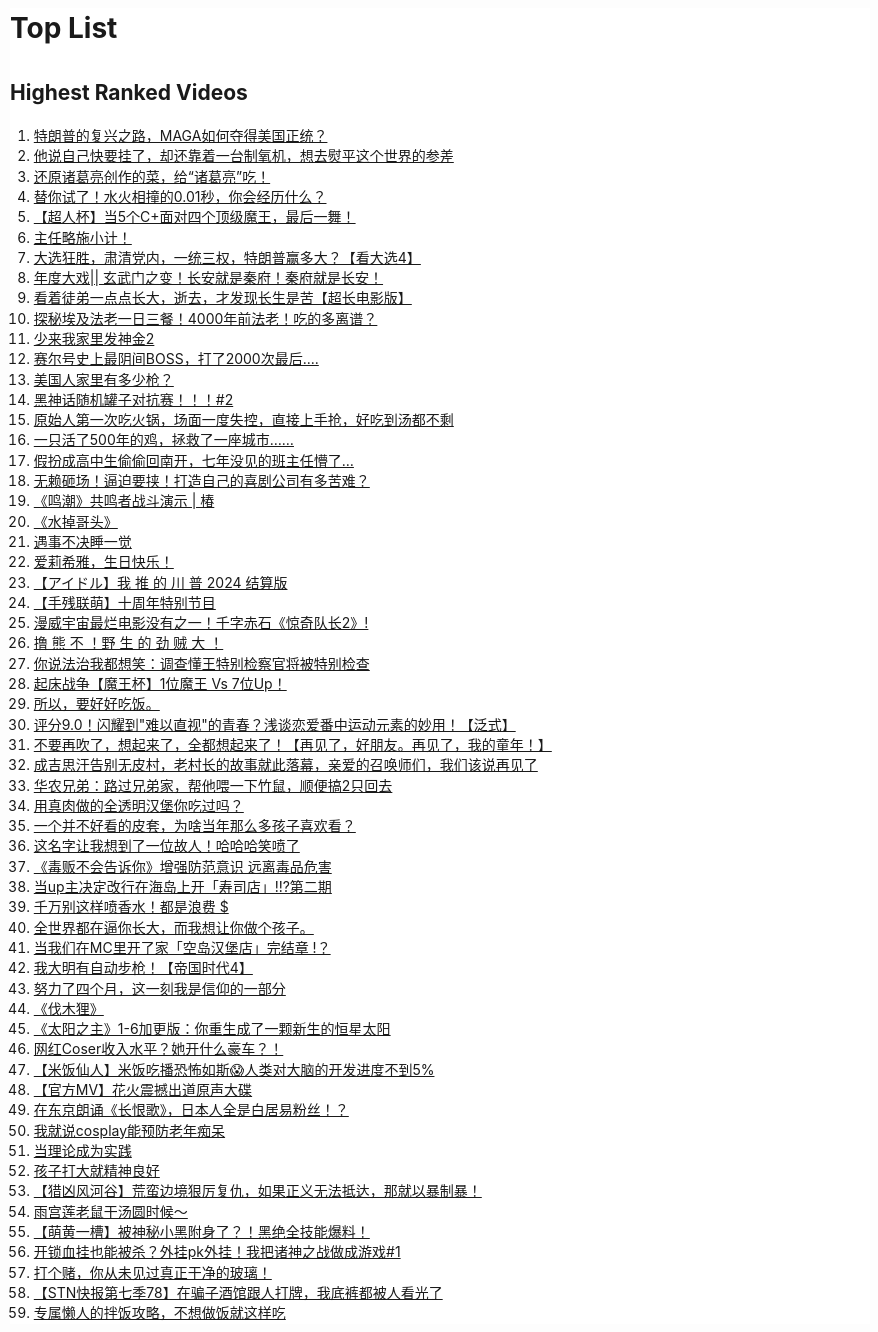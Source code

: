 # Top List
## Highest Ranked Videos
1. [特朗普的复兴之路，MAGA如何夺得美国正统？](https://www.bilibili.com/video/BV1x2DBYXEKK)
1. [他说自己快要挂了，却还靠着一台制氧机，想去熨平这个世界的参差](https://www.bilibili.com/video/BV1TnD2YCEwu)
1. [还原诸葛亮创作的菜，给“诸葛亮”吃！](https://www.bilibili.com/video/BV1vwDZYsEbY)
1. [替你试了！水火相撞的0.01秒，你会经历什么？](https://www.bilibili.com/video/BV1XQDvYQEjn)
1. [【超人杯】当5个C+面对四个顶级魔王，最后一舞！](https://www.bilibili.com/video/BV19WmBYoEy4)
1. [主任略施小计！](https://www.bilibili.com/video/BV17PDzY3E6s)
1. [大选狂胜，肃清党内，一统三权，特朗普赢多大？【看大选4】](https://www.bilibili.com/video/BV1iAmqYpEFk)
1. [年度大戏|| 玄武门之变！长安就是秦府！秦府就是长安！](https://www.bilibili.com/video/BV18YDaYuEF5)
1. [看着徒弟一点点长大，逝去，才发现长生是苦【超长电影版】](https://www.bilibili.com/video/BV1wXDoYaExN)
1. [探秘埃及法老一日三餐！4000年前法老！吃的多离谱？](https://www.bilibili.com/video/BV14NDfYGEBE)
1. [少来我家里发神金2](https://www.bilibili.com/video/BV1voDaYQE94)
1. [赛尔号史上最阴间BOSS，打了2000次最后....](https://www.bilibili.com/video/BV1ewDdY2E7m)
1. [美国人家里有多少枪？](https://www.bilibili.com/video/BV1aiDBY8EeY)
1. [黑神话随机罐子对抗赛！！！#2](https://www.bilibili.com/video/BV1vEDCY7EFb)
1. [原始人第一次吃火锅，场面一度失控，直接上手抢，好吃到汤都不剩](https://www.bilibili.com/video/BV1tYDaYMELf)
1. [一只活了500年的鸡，拯救了一座城市……](https://www.bilibili.com/video/BV1MZDvYUEFU)
1. [假扮成高中生偷偷回南开，七年没见的班主任懵了…](https://www.bilibili.com/video/BV1bgDdY3EXE)
1. [无赖砸场！逼迫要挟！打造自己的喜剧公司有多苦难？](https://www.bilibili.com/video/BV16MmiYcEmw)
1. [《鸣潮》共鸣者战斗演示 | 椿](https://www.bilibili.com/video/BV1VuDZYDE9L)
1. [《水掉哥头》](https://www.bilibili.com/video/BV1jrDZYZE33)
1. [遇事不决睡一觉](https://www.bilibili.com/video/BV1A8DqY1EZN)
1. [爱莉希雅，生日快乐！](https://www.bilibili.com/video/BV1gfmrYhEJN)
1. [【アイドル】我 推 的 川 普 2024 结算版](https://www.bilibili.com/video/BV1Q9DUYZEGX)
1. [【手残联萌】十周年特别节目](https://www.bilibili.com/video/BV1rxDyYhEhH)
1. [漫威宇宙最烂电影没有之一！千字赤石《惊奇队长2》!](https://www.bilibili.com/video/BV1vEDaYmE7F)
1. [撸 熊 不 ！野 生 的 劲 贼 大 ！](https://www.bilibili.com/video/BV1p8DZYKE94)
1. [你说法治我都想笑：调查懂王特别检察官将被特别检查](https://www.bilibili.com/video/BV1yUDBYHEQp)
1. [起床战争【魔王杯】1位魔王 Vs 7位Up！](https://www.bilibili.com/video/BV1PwDeYMEnb)
1. [所以，要好好吃饭。](https://www.bilibili.com/video/BV1n7DSYGE41)
1. [评分9.0！闪耀到"难以直视"的青春？浅谈恋爱番中运动元素的妙用！【泛式】](https://www.bilibili.com/video/BV1ySDBYDEqp)
1. [不要再吹了，想起来了，全都想起来了！【再见了，好朋友。再见了，我的童年！】](https://www.bilibili.com/video/BV1XZyFYuE6t)
1. [成吉思汗告别无皮村，老村长的故事就此落幕，亲爱的召唤师们，我们该说再见了](https://www.bilibili.com/video/BV1wGDfYqEye)
1. [华农兄弟：路过兄弟家，帮他喂一下竹鼠，顺便搞2只回去](https://www.bilibili.com/video/BV1waDqY5ExW)
1. [用真肉做的全透明汉堡你吃过吗？](https://www.bilibili.com/video/BV1A2DoYiEd3)
1. [一个并不好看的皮套，为啥当年那么多孩子喜欢看？](https://www.bilibili.com/video/BV1qFDZYoEdH)
1. [这名字让我想到了一位故人！哈哈哈笑喷了](https://www.bilibili.com/video/BV1ayDgYnESG)
1. [《毒贩不会告诉你》增强防范意识 远离毒品危害](https://www.bilibili.com/video/BV1mJDdYNEMV)
1. [当up主决定改行在海岛上开「寿司店」!!?第二期](https://www.bilibili.com/video/BV1vEDeYxEUC)
1. [千万别这样喷香水！都是浪费 $](https://www.bilibili.com/video/BV12GD6Y9E3F)
1. [全世界都在逼你长大，而我想让你做个孩子。](https://www.bilibili.com/video/BV13iDLYwEiu)
1. [当我们在MC里开了家「空岛汉堡店」完结章 !？](https://www.bilibili.com/video/BV1ojDCYUEQy)
1. [我大明有自动步枪！【帝国时代4】](https://www.bilibili.com/video/BV14CDBYREeG)
1. [努力了四个月，这一刻我是信仰的一部分](https://www.bilibili.com/video/BV1tNDSYnERo)
1. [《伐木狸》](https://www.bilibili.com/video/BV14JDdYNECE)
1. [《太阳之主》1-6加更版：你重生成了一颗新生的恒星太阳](https://www.bilibili.com/video/BV16tDkYHEMr)
1. [网红Coser收入水平？她开什么豪车？！](https://www.bilibili.com/video/BV1iLDaYSEyj)
1. [【米饭仙人】米饭吃播恐怖如斯😱人类对大脑的开发进度不到5%](https://www.bilibili.com/video/BV15kmqYdEse)
1. [【官方MV】花火震撼出道原声大碟](https://www.bilibili.com/video/BV1fkDzY5Ea4)
1. [在东京朗诵《长恨歌》，日本人全是白居易粉丝！？](https://www.bilibili.com/video/BV18fD5Y4EfQ)
1. [我就说cosplay能预防老年痴呆](https://www.bilibili.com/video/BV1CQDBYJEbf)
1. [当理论成为实践](https://www.bilibili.com/video/BV1uBmBYEERj)
1. [孩子打大就精神良好](https://www.bilibili.com/video/BV1i8DBYeEER)
1. [【猎凶风河谷】荒蛮边境狠厉复仇，如果正义无法抵达，那就以暴制暴！](https://www.bilibili.com/video/BV1UVDdYuEHh)
1. [雨宫莲老鼠干汤圆时候～](https://www.bilibili.com/video/BV1czDzY7E3w)
1. [【萌黄一槽】被神秘小黑附身了？！黑绝全技能爆料！](https://www.bilibili.com/video/BV1x4mzYyEbE)
1. [开锁血挂也能被杀？外挂pk外挂！我把诸神之战做成游戏#1](https://www.bilibili.com/video/BV1bLDZY1Ena)
1. [打个赌，你从未见过真正干净的玻璃！](https://www.bilibili.com/video/BV1E8D9YSE9b)
1. [【STN快报第七季78】在骗子酒馆跟人打牌，我底裤都被人看光了](https://www.bilibili.com/video/BV1EvmqYhEAs)
1. [专属懒人的拌饭攻略，不想做饭就这样吃](https://www.bilibili.com/video/BV1xKDfYrENB)